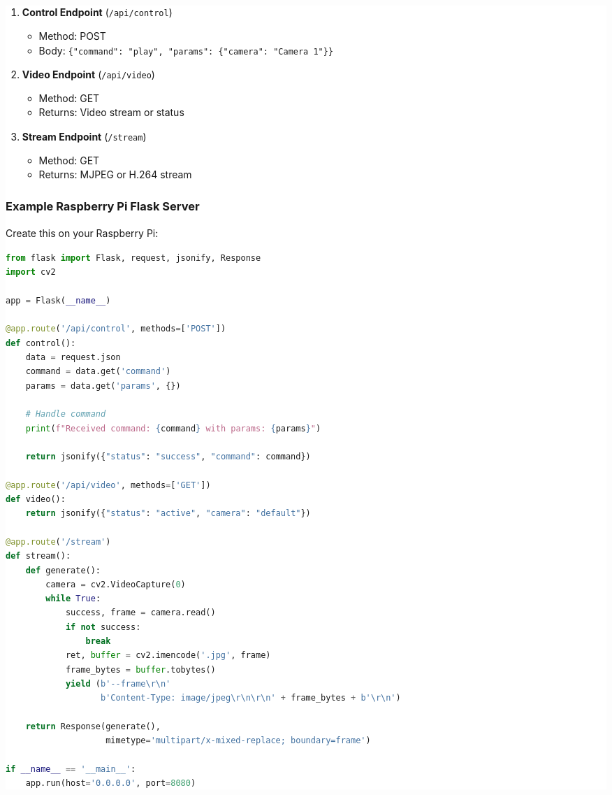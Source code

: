 1. **Control Endpoint** (`/api/control`)
   - Method: POST
   - Body: `{"command": "play", "params": {"camera": "Camera 1"}}`

2. **Video Endpoint** (`/api/video`)
   - Method: GET
   - Returns: Video stream or status

3. **Stream Endpoint** (`/stream`)
   - Method: GET
   - Returns: MJPEG or H.264 stream

### Example Raspberry Pi Flask Server

Create this on your Raspberry Pi:

```python
from flask import Flask, request, jsonify, Response
import cv2

app = Flask(__name__)

@app.route('/api/control', methods=['POST'])
def control():
    data = request.json
    command = data.get('command')
    params = data.get('params', {})
    
    # Handle command
    print(f"Received command: {command} with params: {params}")
    
    return jsonify({"status": "success", "command": command})

@app.route('/api/video', methods=['GET'])
def video():
    return jsonify({"status": "active", "camera": "default"})

@app.route('/stream')
def stream():
    def generate():
        camera = cv2.VideoCapture(0)
        while True:
            success, frame = camera.read()
            if not success:
                break
            ret, buffer = cv2.imencode('.jpg', frame)
            frame_bytes = buffer.tobytes()
            yield (b'--frame\r\n'
                   b'Content-Type: image/jpeg\r\n\r\n' + frame_bytes + b'\r\n')
    
    return Response(generate(),
                    mimetype='multipart/x-mixed-replace; boundary=frame')

if __name__ == '__main__':
    app.run(host='0.0.0.0', port=8080)
```
